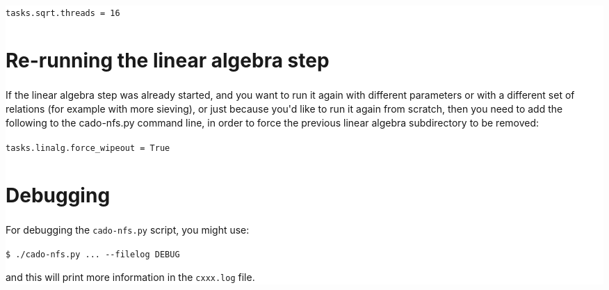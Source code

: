 ```
tasks.sqrt.threads = 16
```

Re-running the linear algebra step
==================================

If the linear algebra step was already started, and you want to run it
again with different parameters or with a different set of relations (for
example with more sieving), or just because you'd like to run it again
from scratch, then you need to add the following to the cado-nfs.py
command line, in order to force the previous linear algebra subdirectory
to be removed:

```
tasks.linalg.force_wipeout = True
```

Debugging
=========

For debugging the `cado-nfs.py` script, you might use:

```
$ ./cado-nfs.py ... --filelog DEBUG
```

and this will print more information in the `cxxx.log` file.


